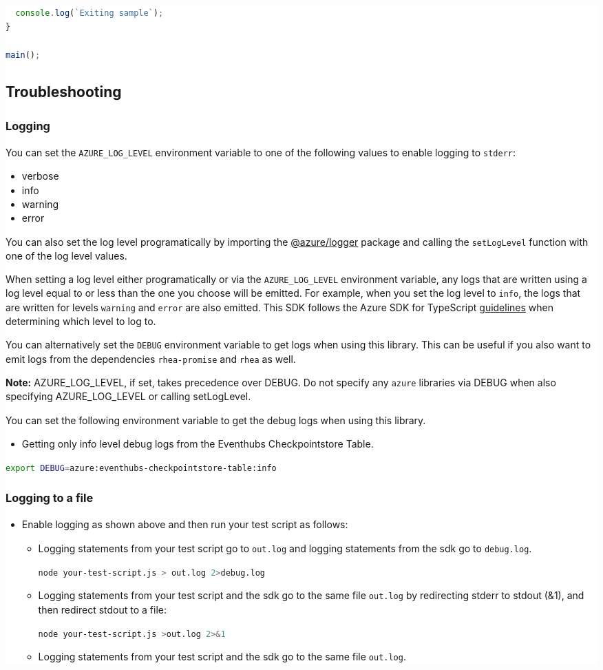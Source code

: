 ```javascript
  console.log(`Exiting sample`);
}

main();
```

## Troubleshooting

### Logging

You can set the `AZURE_LOG_LEVEL` environment variable to one of the following values to enable logging to `stderr`:

- verbose
- info
- warning
- error

You can also set the log level programatically by importing the
[@azure/logger](https://www.npmjs.com/package/@azure/logger) package and calling the
`setLogLevel` function with one of the log level values.

When setting a log level either programatically or via the `AZURE_LOG_LEVEL` environment variable,
any logs that are written using a log level equal to or less than the one you choose will be emitted.
For example, when you set the log level to `info`, the logs that are written for levels
`warning` and `error` are also emitted.
This SDK follows the Azure SDK for TypeScript [guidelines](https://azure.github.io/azure-sdk/typescript_implementation.html#general-logging)
when determining which level to log to.

You can alternatively set the `DEBUG` environment variable to get logs when using this library.
This can be useful if you also want to emit logs from the dependencies `rhea-promise` and `rhea` as well.

**Note:** AZURE_LOG_LEVEL, if set, takes precedence over DEBUG.
Do not specify any `azure` libraries via DEBUG when also specifying
AZURE_LOG_LEVEL or calling setLogLevel.

You can set the following environment variable to get the debug logs when using this library.

- Getting only info level debug logs from the Eventhubs Checkpointstore Table.

```bash
export DEBUG=azure:eventhubs-checkpointstore-table:info
```

### Logging to a file

- Enable logging as shown above and then run your test script as follows:

  - Logging statements from your test script go to `out.log` and logging statements from the sdk go to `debug.log`.
    ```bash
    node your-test-script.js > out.log 2>debug.log
    ```
  - Logging statements from your test script and the sdk go to the same file `out.log` by redirecting stderr to stdout (&1), and then redirect stdout to a file:
    ```bash
    node your-test-script.js >out.log 2>&1
    ```
  - Logging statements from your test script and the sdk go to the same file `out.log`.
